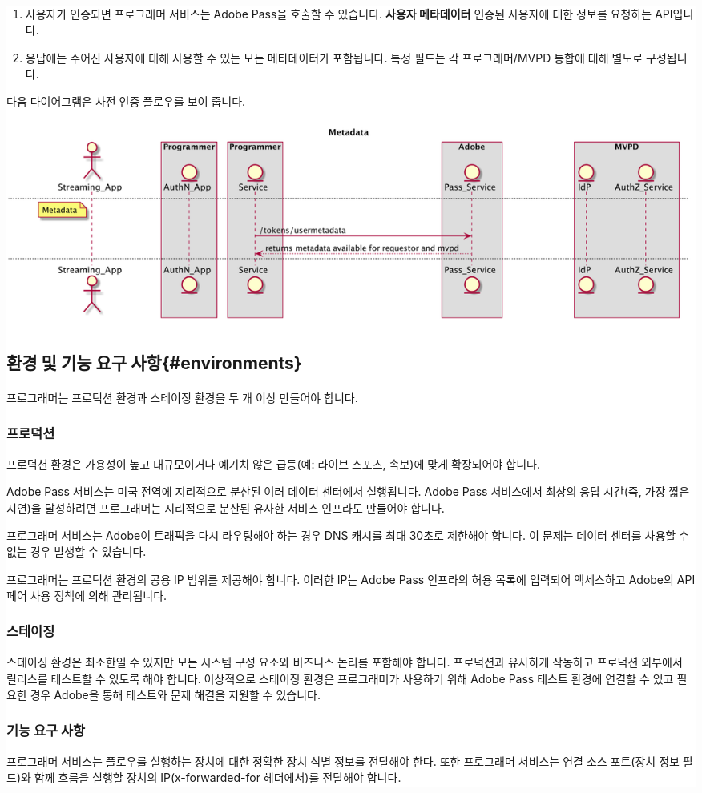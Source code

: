 1. 사용자가 인증되면 프로그래머 서비스는 Adobe Pass을 호출할 수 있습니다. **사용자 메타데이터** 인증된 사용자에 대한 정보를 요청하는 API입니다.

1. 응답에는 주어진 사용자에 대해 사용할 수 있는 모든 메타데이터가 포함됩니다. 특정 필드는 각 프로그래머/MVPD 통합에 대해 별도로 구성됩니다.

다음 다이어그램은 사전 인증 플로우를 보여 줍니다.



![](assets/user-metadata-api-preauthz.png)



## 환경 및 기능 요구 사항{#environments}



프로그래머는 프로덕션 환경과 스테이징 환경을 두 개 이상 만들어야 합니다.


### 프로덕션

프로덕션 환경은 가용성이 높고 대규모이거나 예기치 않은 급등(예: 라이브 스포츠, 속보)에 맞게 확장되어야 합니다.



Adobe Pass 서비스는 미국 전역에 지리적으로 분산된 여러 데이터 센터에서 실행됩니다.  Adobe Pass 서비스에서 최상의 응답 시간(즉, 가장 짧은 지연)을 달성하려면 프로그래머는 지리적으로 분산된 유사한 서비스 인프라도 만들어야 합니다.


프로그래머 서비스는 Adobe이 트래픽을 다시 라우팅해야 하는 경우 DNS 캐시를 최대 30초로 제한해야 합니다. 이 문제는 데이터 센터를 사용할 수 없는 경우 발생할 수 있습니다.


프로그래머는 프로덕션 환경의 공용 IP 범위를 제공해야 합니다. 이러한 IP는 Adobe Pass 인프라의 허용 목록에 입력되어 액세스하고 Adobe의 API 페어 사용 정책에 의해 관리됩니다.

### 스테이징

스테이징 환경은 최소한일 수 있지만 모든 시스템 구성 요소와 비즈니스 논리를 포함해야 합니다. 프로덕션과 유사하게 작동하고 프로덕션 외부에서 릴리스를 테스트할 수 있도록 해야 합니다. 이상적으로 스테이징 환경은 프로그래머가 사용하기 위해 Adobe Pass 테스트 환경에 연결할 수 있고 필요한 경우 Adobe을 통해 테스트와 문제 해결을 지원할 수 있습니다.

### 기능 요구 사항

프로그래머 서비스는 플로우를 실행하는 장치에 대한 정확한 장치 식별 정보를 전달해야 한다. 또한 프로그래머 서비스는 연결 소스 포트(장치 정보 필드)와 함께 흐름을 실행할 장치의 IP(x-forwarded-for 헤더에서)를 전달해야 합니다.
